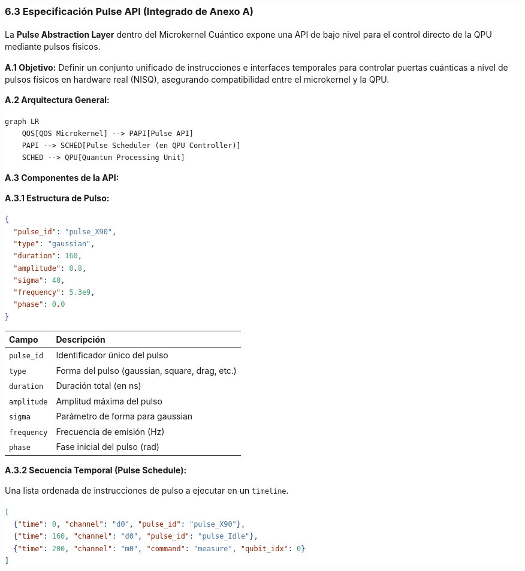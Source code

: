 ### 6.3 Especificación Pulse API (Integrado de Anexo A)

La **Pulse Abstraction Layer** dentro del Microkernel Cuántico expone una API de bajo nivel para el control directo de la QPU mediante pulsos físicos.

**A.1 Objetivo:** Definir un conjunto unificado de instrucciones e interfaces temporales para controlar puertas cuánticas a nivel de pulsos físicos en hardware real (NISQ), asegurando compatibilidad entre el microkernel y la QPU.

**A.2 Arquitectura General:**

```mermaid
graph LR
    QOS[QOS Microkernel] --> PAPI[Pulse API]
    PAPI --> SCHED[Pulse Scheduler (en QPU Controller)]
    SCHED --> QPU[Quantum Processing Unit]
```

**A.3 Componentes de la API:**

**A.3.1 Estructura de Pulso:**

```json
{
  "pulse_id": "pulse_X90",
  "type": "gaussian",
  "duration": 160,
  "amplitude": 0.8,
  "sigma": 40,
  "frequency": 5.3e9,
  "phase": 0.0
}
```

| Campo      | Descripción                                |
| :--------- | :----------------------------------------- |
| `pulse_id` | Identificador único del pulso              |
| `type`     | Forma del pulso (gaussian, square, drag, etc.) |
| `duration` | Duración total (en ns)                     |
| `amplitude` | Amplitud máxima del pulso                  |
| `sigma`    | Parámetro de forma para gaussian           |
| `frequency` | Frecuencia de emisión (Hz)                 |
| `phase`    | Fase inicial del pulso (rad)               |

**A.3.2 Secuencia Temporal (Pulse Schedule):**

Una lista ordenada de instrucciones de pulso a ejecutar en un `timeline`.

```json
[
  {"time": 0, "channel": "d0", "pulse_id": "pulse_X90"},
  {"time": 160, "channel": "d0", "pulse_id": "pulse_Idle"},
  {"time": 200, "channel": "m0", "command": "measure", "qubit_idx": 0}
]
```
